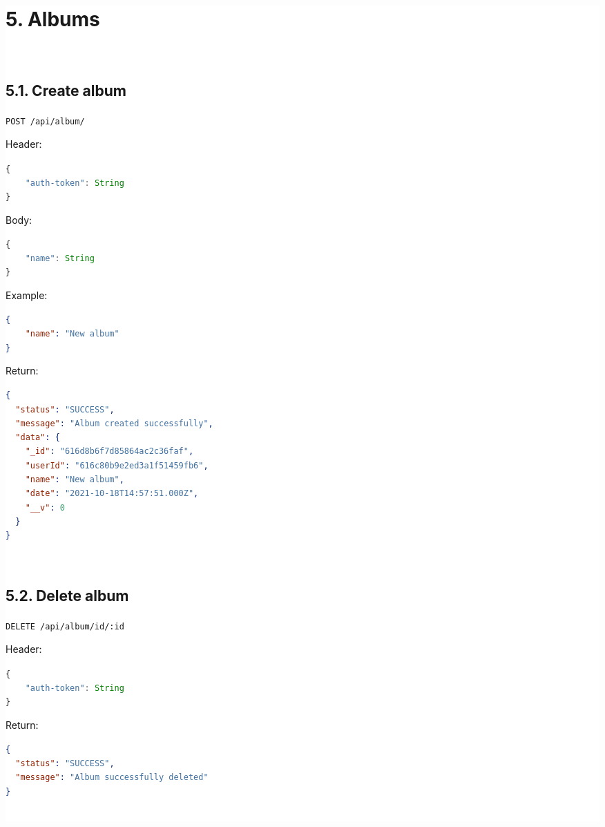 # 5. Albums
<br />

## 5.1. Create album
```http
POST /api/album/
```
Header:
```js
{
    "auth-token": String
}
```
Body:
```js
{
    "name": String
}
```
Example: 
```json
{
    "name": "New album"
}
```
Return:   
```json
{
  "status": "SUCCESS",
  "message": "Album created successfully",
  "data": {
    "_id": "616d8b6f7d85864ac2c36faf",
    "userId": "616c80b9e2ed3a1f51459fb6",
    "name": "New album",
    "date": "2021-10-18T14:57:51.000Z",
    "__v": 0
  }
}
```
<br />

## 5.2. Delete album
```http
DELETE /api/album/id/:id
```
Header:
```js
{
    "auth-token": String
}
```
Return:   
```json
{
  "status": "SUCCESS",
  "message": "Album successfully deleted"
}
```
<br />
